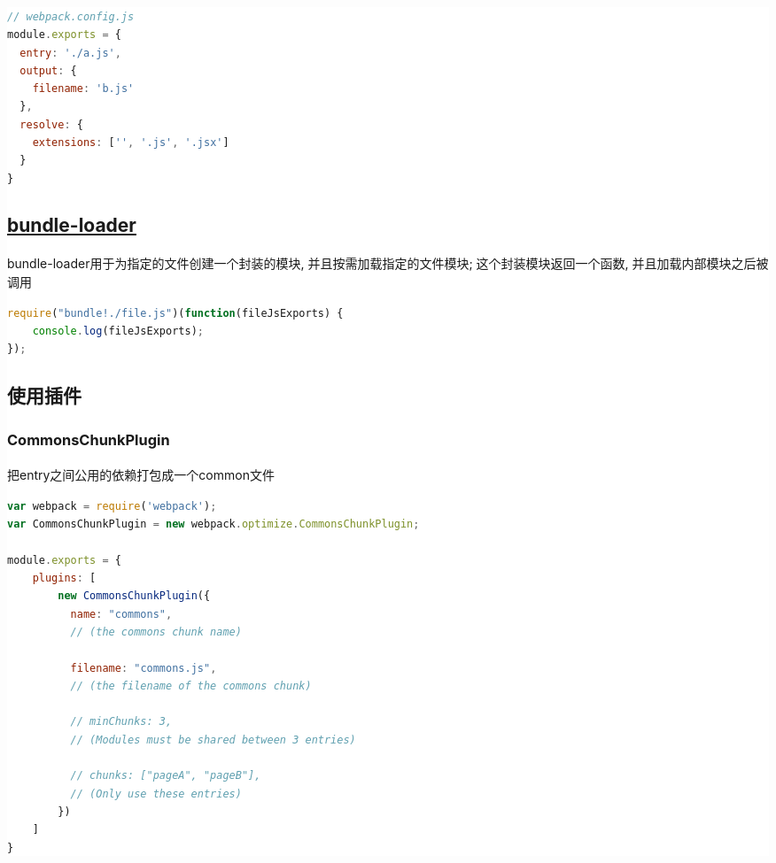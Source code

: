 ```js
// webpack.config.js
module.exports = {
  entry: './a.js',
  output: {
    filename: 'b.js'
  },
  resolve: {
    extensions: ['', '.js', '.jsx']
  }
}
```



## [bundle-loader](https://github.com/webpack/bundle-loader)
bundle-loader用于为指定的文件创建一个封装的模块, 并且按需加载指定的文件模块; 这个封装模块返回一个函数, 并且加载内部模块之后被调用

```js
require("bundle!./file.js")(function(fileJsExports) {
    console.log(fileJsExports);
});
```

## 使用插件

### CommonsChunkPlugin
把entry之间公用的依赖打包成一个common文件

```js
var webpack = require('webpack');
var CommonsChunkPlugin = new webpack.optimize.CommonsChunkPlugin; 

module.exports = {
    plugins: [
        new CommonsChunkPlugin({
          name: "commons",
          // (the commons chunk name)
        
          filename: "commons.js",
          // (the filename of the commons chunk)
        
          // minChunks: 3,
          // (Modules must be shared between 3 entries)
        
          // chunks: ["pageA", "pageB"],
          // (Only use these entries)
        })
    ]
}
```
